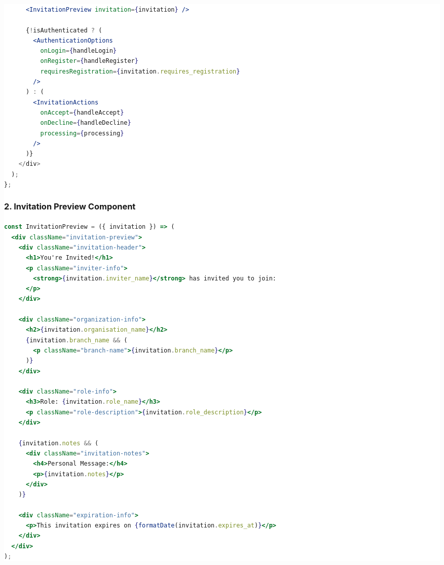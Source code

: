 ```jsx
      <InvitationPreview invitation={invitation} />
      
      {!isAuthenticated ? (
        <AuthenticationOptions 
          onLogin={handleLogin}
          onRegister={handleRegister}
          requiresRegistration={invitation.requires_registration}
        />
      ) : (
        <InvitationActions
          onAccept={handleAccept}
          onDecline={handleDecline}
          processing={processing}
        />
      )}
    </div>
  );
};
```

### **2. Invitation Preview Component**

```jsx
const InvitationPreview = ({ invitation }) => (
  <div className="invitation-preview">
    <div className="invitation-header">
      <h1>You're Invited!</h1>
      <p className="inviter-info">
        <strong>{invitation.inviter_name}</strong> has invited you to join:
      </p>
    </div>

    <div className="organization-info">
      <h2>{invitation.organisation_name}</h2>
      {invitation.branch_name && (
        <p className="branch-name">{invitation.branch_name}</p>
      )}
    </div>

    <div className="role-info">
      <h3>Role: {invitation.role_name}</h3>
      <p className="role-description">{invitation.role_description}</p>
    </div>

    {invitation.notes && (
      <div className="invitation-notes">
        <h4>Personal Message:</h4>
        <p>{invitation.notes}</p>
      </div>
    )}

    <div className="expiration-info">
      <p>This invitation expires on {formatDate(invitation.expires_at)}</p>
    </div>
  </div>
);
```
